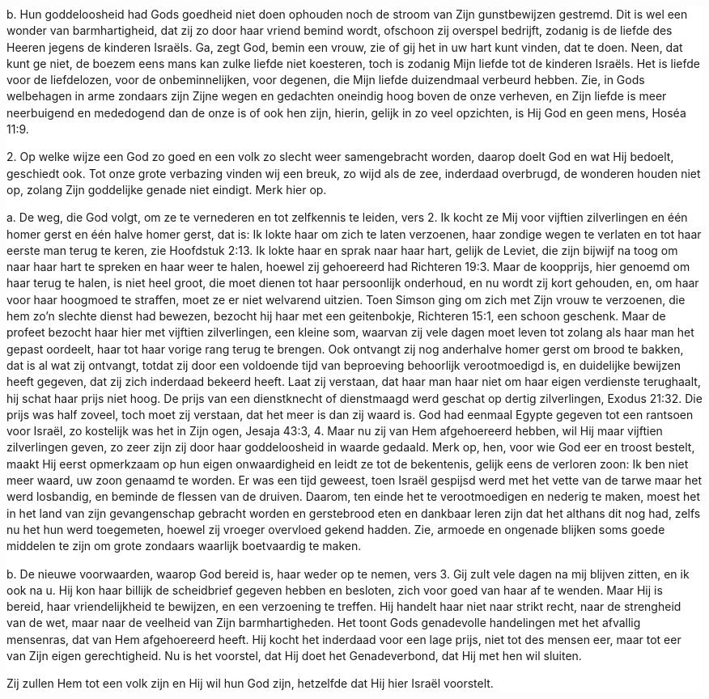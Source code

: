 b. Hun goddeloosheid had Gods goedheid niet doen ophouden noch de stroom van Zijn gunstbewijzen gestremd. Dit is wel een wonder van barmhartigheid, dat zij zo door haar vriend bemind wordt, ofschoon zij overspel bedrijft, zodanig is de liefde des Heeren jegens de kinderen Israëls. Ga, zegt God, bemin een vrouw, zie of gij het in uw hart kunt vinden, dat te doen. Neen, dat kunt ge niet, de boezem eens mans kan zulke liefde niet koesteren, toch is zodanig Mijn liefde tot de kinderen Israëls. Het is liefde voor de liefdelozen, voor de onbeminnelijken, voor degenen, die Mijn liefde duizendmaal verbeurd hebben. Zie, in Gods welbehagen in arme zondaars zijn Zijne wegen en gedachten oneindig hoog boven de onze verheven, en Zijn liefde is meer neerbuigend en mededogend dan de onze is of ook hen zijn, hierin, gelijk in zo veel opzichten, is Hij God en geen mens, Hoséa 11:9.

2\. Op welke wijze een God zo goed en een volk zo slecht weer samengebracht worden, daarop doelt God en wat Hij bedoelt, geschiedt ook. Tot onze grote verbazing vinden wij een breuk, zo wijd als de zee, inderdaad overbrugd, de wonderen houden niet op, zolang Zijn goddelijke genade niet eindigt. Merk hier op.

a. De weg, die God volgt, om ze te vernederen en tot zelfkennis te leiden, vers 2. Ik kocht ze Mij voor vijftien zilverlingen en één homer gerst en één halve homer gerst, dat is: Ik lokte haar om zich te laten verzoenen, haar zondige wegen te verlaten en tot haar eerste man terug te keren, zie Hoofdstuk 2:13. Ik lokte haar en sprak naar haar hart, gelijk de Leviet, die zijn bijwijf na toog om naar haar hart te spreken en haar weer te halen, hoewel zij gehoereerd had Richteren 19:3. Maar de koopprijs, hier genoemd om haar terug te halen, is niet heel groot, die moet dienen tot haar persoonlijk onderhoud, en nu wordt zij kort gehouden, en, om haar voor haar hoogmoed te straffen, moet ze er niet welvarend uitzien. Toen Simson ging om zich met Zijn vrouw te verzoenen, die hem zo’n slechte dienst had bewezen, bezocht hij haar met een geitenbokje, Richteren 15:1, een schoon geschenk. Maar de profeet bezocht haar hier met vijftien zilverlingen, een kleine som, waarvan zij vele dagen moet leven tot zolang als haar man het gepast oordeelt, haar tot haar vorige rang terug te brengen. Ook ontvangt zij nog anderhalve homer gerst om brood te bakken, dat is al wat zij ontvangt, totdat zij door een voldoende tijd van beproeving behoorlijk verootmoedigd is, en duidelijke bewijzen heeft gegeven, dat zij zich inderdaad bekeerd heeft. Laat zij verstaan, dat haar man haar niet om haar eigen verdienste terughaalt, hij schat haar prijs niet hoog. De prijs van een dienstknecht of dienstmaagd werd geschat op dertig zilverlingen, Exodus 21:32. Die prijs was half zoveel, toch moet zij verstaan, dat het meer is dan zij waard is. God had eenmaal Egypte gegeven tot een rantsoen voor Israël, zo kostelijk was het in Zijn ogen, Jesaja 43:3, 4. 
Maar nu zij van Hem afgehoereerd hebben, wil Hij maar vijftien zilverlingen geven, zo zeer zijn zij door haar goddeloosheid in waarde gedaald. Merk op, hen, voor wie God eer en troost bestelt, maakt Hij eerst opmerkzaam op hun eigen onwaardigheid en leidt ze tot de bekentenis, gelijk eens de verloren zoon: Ik ben niet meer waard, uw zoon genaamd te worden. Er was een tijd geweest, toen Israël gespijsd werd met het vette van de tarwe maar het werd losbandig, en beminde de flessen van de druiven. Daarom, ten einde het te verootmoedigen en nederig te maken, moest het in het land van zijn gevangenschap gebracht worden en gerstebrood eten en dankbaar leren zijn dat het althans dit nog had, zelfs nu het hun werd toegemeten, hoewel zij vroeger overvloed gekend hadden. Zie, armoede en ongenade blijken soms goede middelen te zijn om grote zondaars waarlijk boetvaardig te maken.

b. De nieuwe voorwaarden, waarop God bereid is, haar weder op te nemen, vers 3. Gij zult vele dagen na mij blijven zitten, en ik ook na u. Hij kon haar billijk de scheidbrief gegeven hebben en besloten, zich voor goed van haar af te wenden. Maar Hij is bereid, haar vriendelijkheid te bewijzen, en een verzoening te treffen. Hij handelt haar niet naar strikt recht, naar de strengheid van de wet, maar naar de veelheid van Zijn barmhartigheden. Het toont Gods genadevolle handelingen met het afvallig mensenras, dat van Hem afgehoereerd heeft. Hij kocht het inderdaad voor een lage prijs, niet tot des mensen eer, maar tot eer van Zijn eigen gerechtigheid. Nu is het voorstel, dat Hij doet het Genadeverbond, dat Hij met hen wil sluiten. 

Zij zullen Hem tot een volk zijn en Hij wil hun God zijn, hetzelfde dat Hij hier Israël voorstelt.

